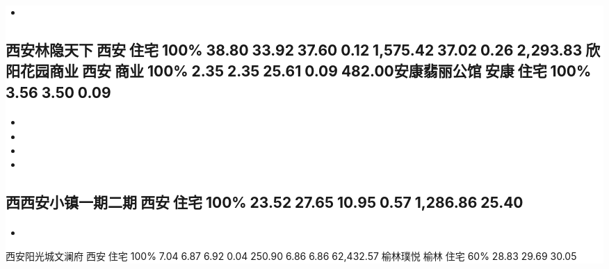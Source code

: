 -
西安林隐天下
西安
住宅
100%
38.80
33.92
37.60
0.12
1,575.42
37.02
0.26
2,293.83
欣阳花园商业
西安
商业
100%
2.35
2.35
25.61
0.09
482.00安康翡丽公馆
安康
住宅
100%
3.56
3.50
0.09
-
-
-
-
-
西西安小镇一期二期
西安
住宅
100%
23.52
27.65
10.95
0.57
1,286.86
25.40
-
-
西安阳光城文澜府
西安
住宅
100%
7.04
6.87
6.92
0.04
250.90
6.86
6.86
62,432.57
榆林璞悦
榆林
住宅
60%
28.83
29.69
30.05